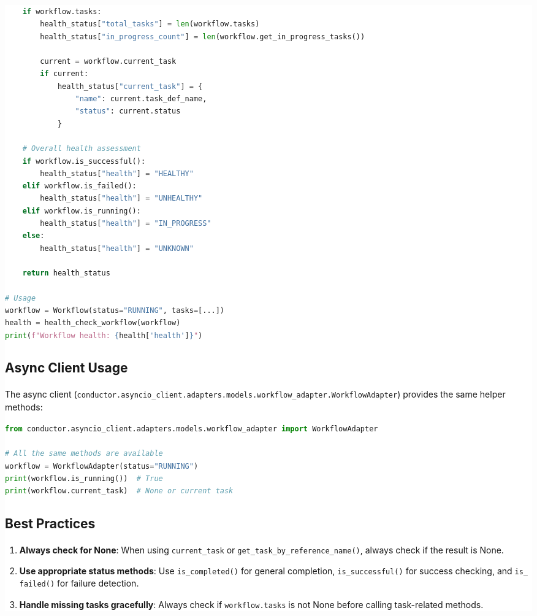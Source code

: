 ```python
    if workflow.tasks:
        health_status["total_tasks"] = len(workflow.tasks)
        health_status["in_progress_count"] = len(workflow.get_in_progress_tasks())
        
        current = workflow.current_task
        if current:
            health_status["current_task"] = {
                "name": current.task_def_name,
                "status": current.status
            }
    
    # Overall health assessment
    if workflow.is_successful():
        health_status["health"] = "HEALTHY"
    elif workflow.is_failed():
        health_status["health"] = "UNHEALTHY"
    elif workflow.is_running():
        health_status["health"] = "IN_PROGRESS"
    else:
        health_status["health"] = "UNKNOWN"
    
    return health_status

# Usage
workflow = Workflow(status="RUNNING", tasks=[...])
health = health_check_workflow(workflow)
print(f"Workflow health: {health['health']}")
```

## Async Client Usage

The async client (`conductor.asyncio_client.adapters.models.workflow_adapter.WorkflowAdapter`) provides the same helper methods:

```python
from conductor.asyncio_client.adapters.models.workflow_adapter import WorkflowAdapter

# All the same methods are available
workflow = WorkflowAdapter(status="RUNNING")
print(workflow.is_running())  # True
print(workflow.current_task)  # None or current task
```

## Best Practices

1. **Always check for None**: When using `current_task` or `get_task_by_reference_name()`, always check if the result is None.

2. **Use appropriate status methods**: Use `is_completed()` for general completion, `is_successful()` for success checking, and `is_failed()` for failure detection.

3. **Handle missing tasks gracefully**: Always check if `workflow.tasks` is not None before calling task-related methods.
